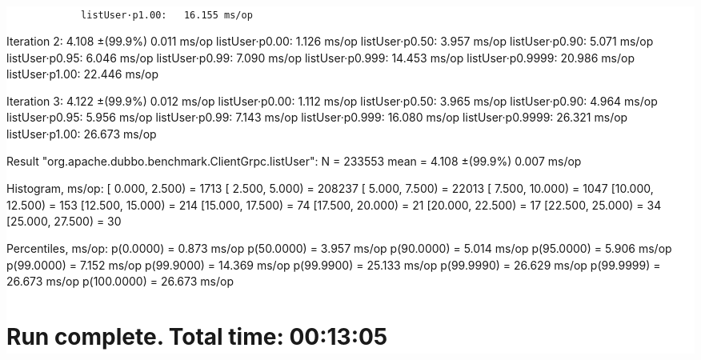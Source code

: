                  listUser·p1.00:   16.155 ms/op

Iteration   2: 4.108 ±(99.9%) 0.011 ms/op
                 listUser·p0.00:   1.126 ms/op
                 listUser·p0.50:   3.957 ms/op
                 listUser·p0.90:   5.071 ms/op
                 listUser·p0.95:   6.046 ms/op
                 listUser·p0.99:   7.090 ms/op
                 listUser·p0.999:  14.453 ms/op
                 listUser·p0.9999: 20.986 ms/op
                 listUser·p1.00:   22.446 ms/op

Iteration   3: 4.122 ±(99.9%) 0.012 ms/op
                 listUser·p0.00:   1.112 ms/op
                 listUser·p0.50:   3.965 ms/op
                 listUser·p0.90:   4.964 ms/op
                 listUser·p0.95:   5.956 ms/op
                 listUser·p0.99:   7.143 ms/op
                 listUser·p0.999:  16.080 ms/op
                 listUser·p0.9999: 26.321 ms/op
                 listUser·p1.00:   26.673 ms/op



Result "org.apache.dubbo.benchmark.ClientGrpc.listUser":
  N = 233553
  mean =      4.108 ±(99.9%) 0.007 ms/op

  Histogram, ms/op:
    [ 0.000,  2.500) = 1713 
    [ 2.500,  5.000) = 208237 
    [ 5.000,  7.500) = 22013 
    [ 7.500, 10.000) = 1047 
    [10.000, 12.500) = 153 
    [12.500, 15.000) = 214 
    [15.000, 17.500) = 74 
    [17.500, 20.000) = 21 
    [20.000, 22.500) = 17 
    [22.500, 25.000) = 34 
    [25.000, 27.500) = 30 

  Percentiles, ms/op:
      p(0.0000) =      0.873 ms/op
     p(50.0000) =      3.957 ms/op
     p(90.0000) =      5.014 ms/op
     p(95.0000) =      5.906 ms/op
     p(99.0000) =      7.152 ms/op
     p(99.9000) =     14.369 ms/op
     p(99.9900) =     25.133 ms/op
     p(99.9990) =     26.629 ms/op
     p(99.9999) =     26.673 ms/op
    p(100.0000) =     26.673 ms/op


# Run complete. Total time: 00:13:05
